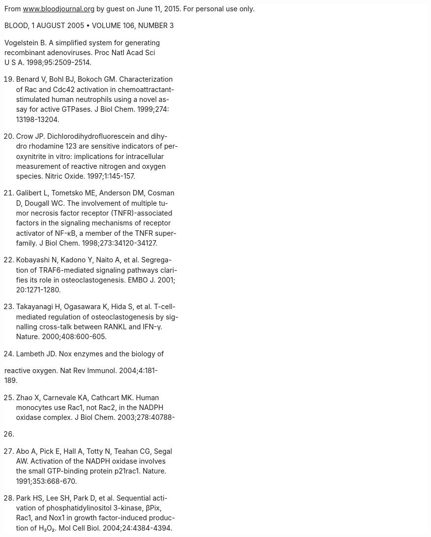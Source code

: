 From www.bloodjournal.org by guest on June 11, 2015. For personal use only.

BLOOD, 1 AUGUST 2005 • VOLUME 106, NUMBER 3

Vogelstein B. A simplified system for generating  
recombinant adenoviruses. Proc Natl Acad Sci  
U S A. 1998;95:2509-2514.

19. Benard V, Bohl BJ, Bokoch GM. Characterization  
of Rac and Cdc42 activation in chemoattractant-  
stimulated human neutrophils using a novel as-  
say for active GTPases. J Biol Chem. 1999;274:  
13198-13204.

20. Crow JP. Dichlorodihydrofluorescein and dihy-  
dro rhodamine 123 are sensitive indicators of per-  
oxynitrite in vitro: implications for intracellular  
measurement of reactive nitrogen and oxygen  
species. Nitric Oxide. 1997;1:145-157.

21. Galibert L, Tometsko ME, Anderson DM, Cosman  
D, Dougall WC. The involvement of multiple tu-  
mor necrosis factor receptor (TNFR)-associated  
factors in the signaling mechanisms of receptor  
activator of NF-κB, a member of the TNFR super-  
family. J Biol Chem. 1998;273:34120-34127.

22. Kobayashi N, Kadono Y, Naito A, et al. Segrega-  
tion of TRAF6-mediated signaling pathways clari-  
fies its role in osteoclastogenesis. EMBO J. 2001;  
20:1271-1280.

23. Takayanagi H, Ogasawara K, Hida S, et al. T-cell-  
mediated regulation of osteoclastogenesis by sig-  
nalling cross-talk between RANKL and IFN-γ.  
Nature. 2000;408:600-605.

24. Lambeth JD. Nox enzymes and the biology of  

reactive oxygen. Nat Rev Immunol. 2004;4:181-  
189.

25. Zhao X, Carnevale KA, Cathcart MK. Human  
monocytes use Rac1, not Rac2, in the NADPH  
oxidase complex. J Biol Chem. 2003;278:40788-  
40792.

26. Abo A, Pick E, Hall A, Totty N, Teahan CG, Segal  
AW. Activation of the NADPH oxidase involves  
the small GTP-binding protein p21rac1. Nature.  
1991;353:668-670.

27. Park HS, Lee SH, Park D, et al. Sequential acti-  
vation of phosphatidylinositol 3-kinase, βPix,  
Rac1, and Nox1 in growth factor-induced produc-  
tion of H₂O₂. Mol Cell Biol. 2004;24:4384-4394.
